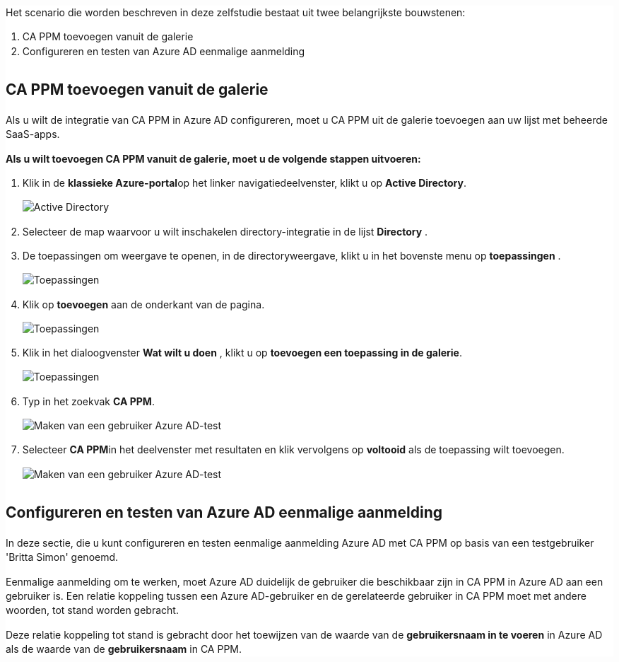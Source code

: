 Het scenario die worden beschreven in deze zelfstudie bestaat uit twee belangrijkste bouwstenen:

1. CA PPM toevoegen vanuit de galerie
2. Configureren en testen van Azure AD eenmalige aanmelding


## <a name="adding-ca-ppm-from-the-gallery"></a>CA PPM toevoegen vanuit de galerie
Als u wilt de integratie van CA PPM in Azure AD configureren, moet u CA PPM uit de galerie toevoegen aan uw lijst met beheerde SaaS-apps.

**Als u wilt toevoegen CA PPM vanuit de galerie, moet u de volgende stappen uitvoeren:**

1. Klik in de **klassieke Azure-portal**op het linker navigatiedeelvenster, klikt u op **Active Directory**.

    ![Active Directory][1]
2. Selecteer de map waarvoor u wilt inschakelen directory-integratie in de lijst **Directory** .

3. De toepassingen om weergave te openen, in de directoryweergave, klikt u in het bovenste menu op **toepassingen** .

    ![Toepassingen][2]

4. Klik op **toevoegen** aan de onderkant van de pagina.

    ![Toepassingen][3]

5. Klik in het dialoogvenster **Wat wilt u doen** , klikt u op **toevoegen een toepassing in de galerie**.

    ![Toepassingen][4]

6. Typ in het zoekvak **CA PPM**.

    ![Maken van een gebruiker Azure AD-test](./media/active-directory-saas-cappm-tutorial/tutorial_cappm_01.png)
7. Selecteer **CA PPM**in het deelvenster met resultaten en klik vervolgens op **voltooid** als de toepassing wilt toevoegen.

    ![Maken van een gebruiker Azure AD-test](./media/active-directory-saas-cappm-tutorial/tutorial_cappm_02.png)

##  <a name="configuring-and-testing-azure-ad-single-sign-on"></a>Configureren en testen van Azure AD eenmalige aanmelding
In deze sectie, die u kunt configureren en testen eenmalige aanmelding Azure AD met CA PPM op basis van een testgebruiker 'Britta Simon' genoemd.

Eenmalige aanmelding om te werken, moet Azure AD duidelijk de gebruiker die beschikbaar zijn in CA PPM in Azure AD aan een gebruiker is. Een relatie koppeling tussen een Azure AD-gebruiker en de gerelateerde gebruiker in CA PPM moet met andere woorden, tot stand worden gebracht.

Deze relatie koppeling tot stand is gebracht door het toewijzen van de waarde van de **gebruikersnaam in te voeren** in Azure AD als de waarde van de **gebruikersnaam** in CA PPM.


[1]: ./media/active-directory-saas-cappm-tutorial/tutorial_general_01.png
[2]: ./media/active-directory-saas-cappm-tutorial/tutorial_general_02.png
[3]: ./media/active-directory-saas-cappm-tutorial/tutorial_general_03.png
[4]: ./media/active-directory-saas-cappm-tutorial/tutorial_general_04.png
[6]: ./media/active-directory-saas-cappm-tutorial/tutorial_general_05.png
[10]: ./media/active-directory-saas-cappm-tutorial/tutorial_general_06.png
[11]: ./media/active-directory-saas-cappm-tutorial/tutorial_general_07.png
[20]: ./media/active-directory-saas-cappm-tutorial/tutorial_general_100.png
[200]: ./media/active-directory-saas-cappm-tutorial/tutorial_general_200.png
[201]: ./media/active-directory-saas-cappm-tutorial/tutorial_general_201.png
[203]: ./media/active-directory-saas-cappm-tutorial/tutorial_general_203.png
[204]: ./media/active-directory-saas-cappm-tutorial/tutorial_general_204.png
[205]: ./media/active-directory-saas-cappm-tutorial/tutorial_general_205.png